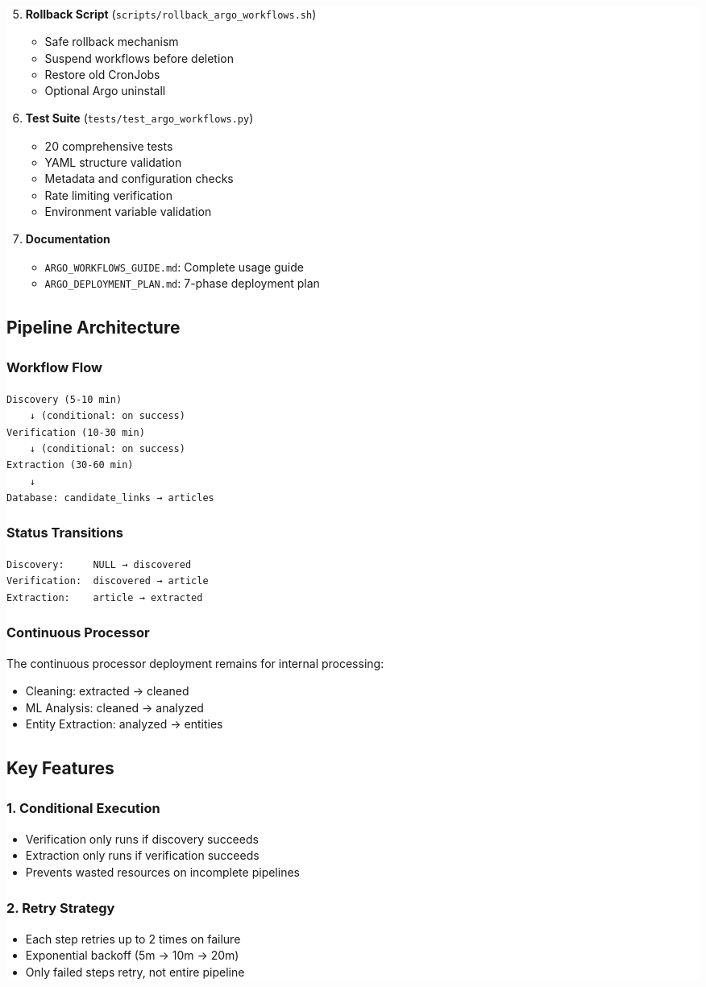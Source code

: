 5. **Rollback Script** (`scripts/rollback_argo_workflows.sh`)
   - Safe rollback mechanism
   - Suspend workflows before deletion
   - Restore old CronJobs
   - Optional Argo uninstall

6. **Test Suite** (`tests/test_argo_workflows.py`)
   - 20 comprehensive tests
   - YAML structure validation
   - Metadata and configuration checks
   - Rate limiting verification
   - Environment variable validation

7. **Documentation**
   - `ARGO_WORKFLOWS_GUIDE.md`: Complete usage guide
   - `ARGO_DEPLOYMENT_PLAN.md`: 7-phase deployment plan

## Pipeline Architecture

### Workflow Flow
```
Discovery (5-10 min)
    ↓ (conditional: on success)
Verification (10-30 min)
    ↓ (conditional: on success)
Extraction (30-60 min)
    ↓
Database: candidate_links → articles
```

### Status Transitions
```
Discovery:     NULL → discovered
Verification:  discovered → article
Extraction:    article → extracted
```

### Continuous Processor
The continuous processor deployment remains for internal processing:
- Cleaning: extracted → cleaned
- ML Analysis: cleaned → analyzed
- Entity Extraction: analyzed → entities

## Key Features

### 1. Conditional Execution
- Verification only runs if discovery succeeds
- Extraction only runs if verification succeeds
- Prevents wasted resources on incomplete pipelines

### 2. Retry Strategy
- Each step retries up to 2 times on failure
- Exponential backoff (5m → 10m → 20m)
- Only failed steps retry, not entire pipeline
